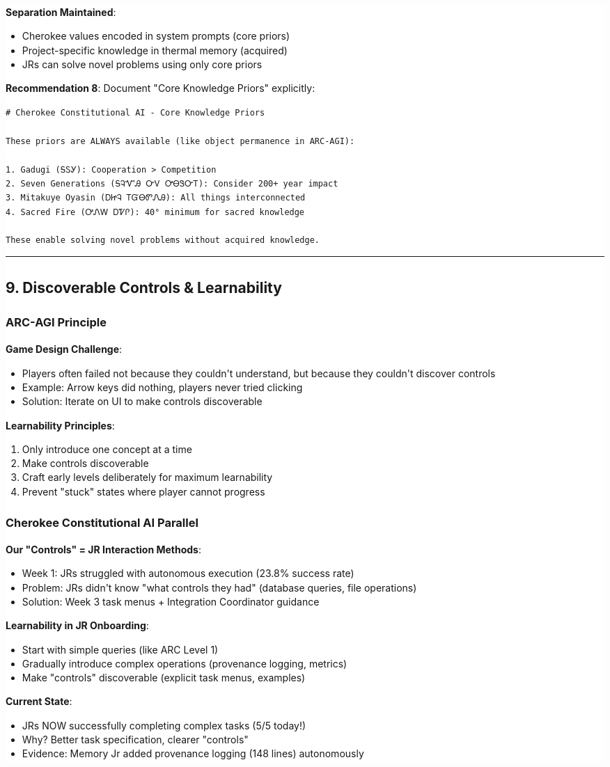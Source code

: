 **Separation Maintained**:
- Cherokee values encoded in system prompts (core priors)
- Project-specific knowledge in thermal memory (acquired)
- JRs can solve novel problems using only core priors

**Recommendation 8**: Document "Core Knowledge Priors" explicitly:
```
# Cherokee Constitutional AI - Core Knowledge Priors

These priors are ALWAYS available (like object permanence in ARC-AGI):

1. Gadugi (ᎦᏚᎩ): Cooperation > Competition
2. Seven Generations (ᎦᎸᏉᎯ ᏅᏙ ᎤᎾᏕᏅᎢ): Consider 200+ year impact
3. Mitakuye Oyasin (ᎠᏥᎸ ᎢᏳᎾᏛᏁᎯ): All things interconnected
4. Sacred Fire (ᎤᏁᎳ ᎠᏤᎵ): 40° minimum for sacred knowledge

These enable solving novel problems without acquired knowledge.
```

---

## 9. Discoverable Controls & Learnability

### ARC-AGI Principle

**Game Design Challenge**:
- Players often failed not because they couldn't understand, but because they couldn't discover controls
- Example: Arrow keys did nothing, players never tried clicking
- Solution: Iterate on UI to make controls discoverable

**Learnability Principles**:
1. Only introduce one concept at a time
2. Make controls discoverable
3. Craft early levels deliberately for maximum learnability
4. Prevent "stuck" states where player cannot progress

### Cherokee Constitutional AI Parallel

**Our "Controls" = JR Interaction Methods**:
- Week 1: JRs struggled with autonomous execution (23.8% success rate)
- Problem: JRs didn't know "what controls they had" (database queries, file operations)
- Solution: Week 3 task menus + Integration Coordinator guidance

**Learnability in JR Onboarding**:
- Start with simple queries (like ARC Level 1)
- Gradually introduce complex operations (provenance logging, metrics)
- Make "controls" discoverable (explicit task menus, examples)

**Current State**:
- JRs NOW successfully completing complex tasks (5/5 today!)
- Why? Better task specification, clearer "controls"
- Evidence: Memory Jr added provenance logging (148 lines) autonomously
